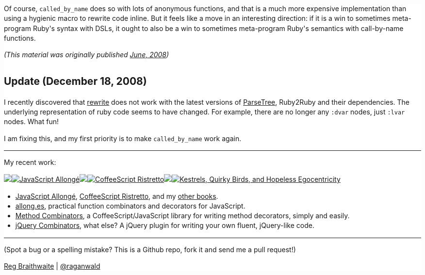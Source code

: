 Of course, `called_by_name` does so with lots of anonymous functions, and that is a much more expensive implementation than using a hygienic macro to rewrite code inline. But it feels like a move in an interesting direction: if it is a win to sometimes meta-program Ruby's syntax with DSLs, it ought to also be a win to sometimes meta-program Ruby's semantics with call-by-name functions.

*(This material was originally published [June, 2008](http://weblog.raganwald.com/2008/06/macros-hygiene-and-call-by-name-in-ruby.html "Macros, Hygiene, and Call By Name in Ruby on raganwald.com"))*

Update (December 18, 2008)
---

I recently discovered that [rewrite](http://github.com/raganwald-deprecated/rewrite/tree "raganwald's rewrite at master &mdash; GitHub") does not work with the latest versions of [ParseTree](http://rubyforge.org/projects/parsetree/ "RubyForge: ParseTree - ruby parse tree tools: Project Info"), Ruby2Ruby and their dependencies. The underlying representation of ruby code seems to have changed. For example, there are no longer any `:dvar` nodes, just `:lvar` nodes. What fun!

I am fixing this, and my first priority is to make `called_by_name` work again.

---

My recent work:

![](http://i.minus.com/iL337yTdgFj7.png)[![JavaScript Allongé](http://i.minus.com/iW2E1A8M5UWe6.jpeg)](http://leanpub.com/javascript-allonge "JavaScript Allongé")![](http://i.minus.com/iL337yTdgFj7.png)[![CoffeeScript Ristretto](http://i.minus.com/iMmGxzIZkHSLD.jpeg)](http://leanpub.com/coffeescript-ristretto "CoffeeScript Ristretto")![](http://i.minus.com/iL337yTdgFj7.png)[![Kestrels, Quirky Birds, and Hopeless Egocentricity](http://i.minus.com/ibw1f1ARQ4bhi1.jpeg)](http://leanpub.com/combinators "Kestrels, Quirky Birds, and Hopeless Egocentricity")

* [JavaScript Allongé](http://leanpub.com/javascript-allonge), [CoffeeScript Ristretto](http://leanpub.com/coffeescript-ristretto), and my [other books](http://leanpub.com/u/raganwald).
* [allong.es](http://allong.es), practical function combinators and decorators for JavaScript.
* [Method Combinators](https://github.com/raganwald/method-combinators), a CoffeeScript/JavaScript library for writing method decorators, simply and easily.
* [jQuery Combinators](http://github.com/raganwald/jquery-combinators), what else? A jQuery plugin for writing your own fluent, jQuery-like code.  

---

(Spot a bug or a spelling mistake? This is a Github repo, fork it and send me a pull request!)

[Reg Braithwaite](http://braythwayt.com) | [@raganwald](http://twitter.com/raganwald)
